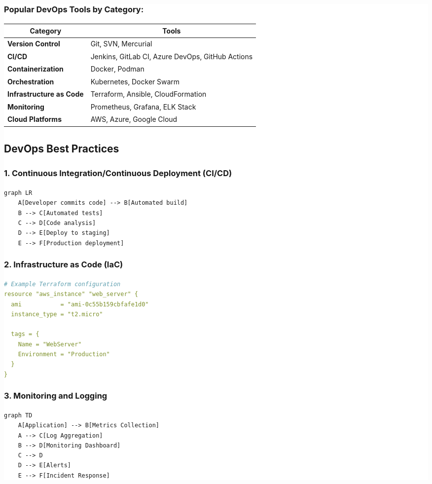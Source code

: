 ### Popular DevOps Tools by Category:

| Category | Tools |
|----------|-------|
| **Version Control** | Git, SVN, Mercurial |
| **CI/CD** | Jenkins, GitLab CI, Azure DevOps, GitHub Actions |
| **Containerization** | Docker, Podman |
| **Orchestration** | Kubernetes, Docker Swarm |
| **Infrastructure as Code** | Terraform, Ansible, CloudFormation |
| **Monitoring** | Prometheus, Grafana, ELK Stack |
| **Cloud Platforms** | AWS, Azure, Google Cloud |

## DevOps Best Practices

### 1. Continuous Integration/Continuous Deployment (CI/CD)

```mermaid
graph LR
    A[Developer commits code] --> B[Automated build]
    B --> C[Automated tests]
    C --> D[Code analysis]
    D --> E[Deploy to staging]
    E --> F[Production deployment]
```

### 2. Infrastructure as Code (IaC)

```yaml
# Example Terraform configuration
resource "aws_instance" "web_server" {
  ami           = "ami-0c55b159cbfafe1d0"
  instance_type = "t2.micro"
  
  tags = {
    Name = "WebServer"
    Environment = "Production"
  }
}
```

### 3. Monitoring and Logging

```mermaid
graph TD
    A[Application] --> B[Metrics Collection]
    A --> C[Log Aggregation]
    B --> D[Monitoring Dashboard]
    C --> D
    D --> E[Alerts]
    E --> F[Incident Response]
```
